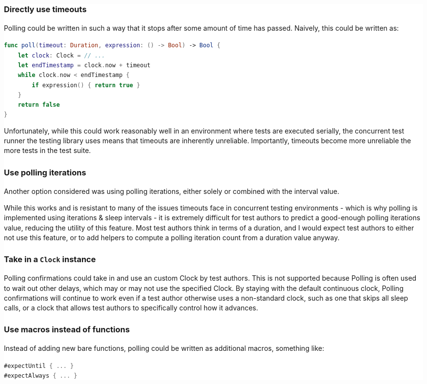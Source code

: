 ### Directly use timeouts

Polling could be written in such a way that it stops after some amount of time
has passed. Naively, this could be written as:

```swift
func poll(timeout: Duration, expression: () -> Bool) -> Bool {
    let clock: Clock = // ...
    let endTimestamp = clock.now + timeout
    while clock.now < endTimestamp {
        if expression() { return true }
    }
    return false
}
```

Unfortunately, while this could work reasonably well in an environment where
tests are executed serially, the concurrent test runner the testing library uses
means that timeouts are inherently unreliable. Importantly, timeouts become more
unreliable the more tests in the test suite.

### Use polling iterations

Another option considered was using polling iterations, either solely or
combined with the interval value.

While this works and is resistant to many of the issues timeouts face
in concurrent testing environments - which is why polling is implemented using
iterations & sleep intervals - it is extremely difficult for test authors to
predict a good-enough polling iterations value, reducing the utility of this
feature. Most test authors think in terms of a duration, and I would expect test
authors to either not use this feature, or to add helpers to compute a polling
iteration count from a duration value anyway.

### Take in a `Clock` instance

Polling confirmations could take in and use an custom Clock by test authors.
This is not supported because Polling is often used to wait out other delays,
which may or may not use the specified Clock. By staying with the default
continuous clock, Polling confirmations will continue to work even if a test
author otherwise uses a non-standard clock, such as one that skips all sleep
calls, or a clock that allows test authors to specifically control how it
advances.

### Use macros instead of functions

Instead of adding new bare functions, polling could be written as additional
macros, something like:

```swift
#expectUntil { ... }
#expectAlways { ... }
```
